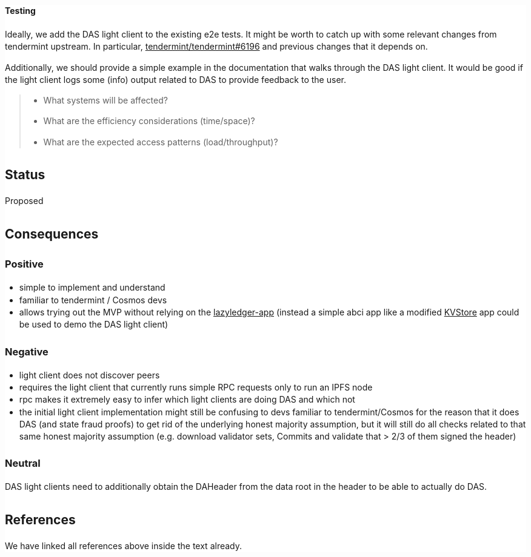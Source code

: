 
#### Testing

Ideally, we add the DAS light client to the existing e2e tests.
It might be worth to catch up with some relevant changes from tendermint upstream.
In particular, [tendermint/tendermint#6196](https://github.com/tendermint/tendermint/pull/6196) and previous changes that it depends on.

Additionally, we should provide a simple example in the documentation that walks through the DAS light client.
It would be good if the light client logs some (info) output related to DAS to provide feedback to the user.

> - What systems will be affected?
>
> - What are the efficiency considerations (time/space)?
>
> - What are the expected access patterns (load/throughput)?

## Status

Proposed

## Consequences

### Positive

- simple to implement and understand
- familiar to tendermint / Cosmos devs
- allows trying out the MVP without relying on the [lazyledger-app](https://github.com/lazyledger/lazyledger-app) (instead a simple abci app like a modified [KVStore](https://github.com/lazyledger/lazyledger-core/blob/42e4e8b58ebc58ebd663c114d2bcd7ab045b1c55/abci/example/kvstore/README.md) app could be used to demo the DAS light client)

### Negative

- light client does not discover peers
- requires the light client that currently runs simple RPC requests only to run an IPFS node
- rpc makes it extremely easy to infer which light clients are doing DAS and which not
- the initial light client implementation might still be confusing to devs familiar to tendermint/Cosmos for the reason that it does DAS (and state fraud proofs) to get rid of the underlying honest majority assumption, but it will still do all checks related to that same honest majority assumption (e.g. download validator sets, Commits and validate that > 2/3 of them signed the header)

### Neutral

DAS light clients need to additionally obtain the DAHeader from the data root in the header to be able to actually do DAS.

## References

We have linked all references above inside the text already.
